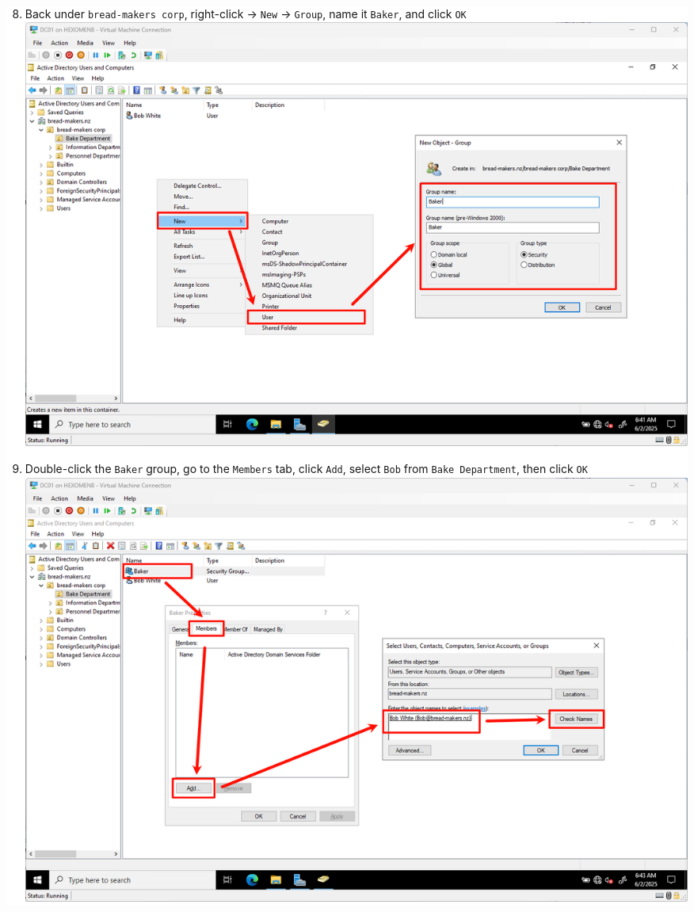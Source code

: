 8. Back under `bread-makers corp`, right-click -> `New` -> `Group`, name it `Baker`, and click `OK`  
   ![img_6.png](images/img_6.png)

9. Double-click the `Baker` group, go to the `Members` tab, click `Add`, select `Bob` from `Bake Department`, then click `OK`  
   ![img_7.png](images/img_7.png)
